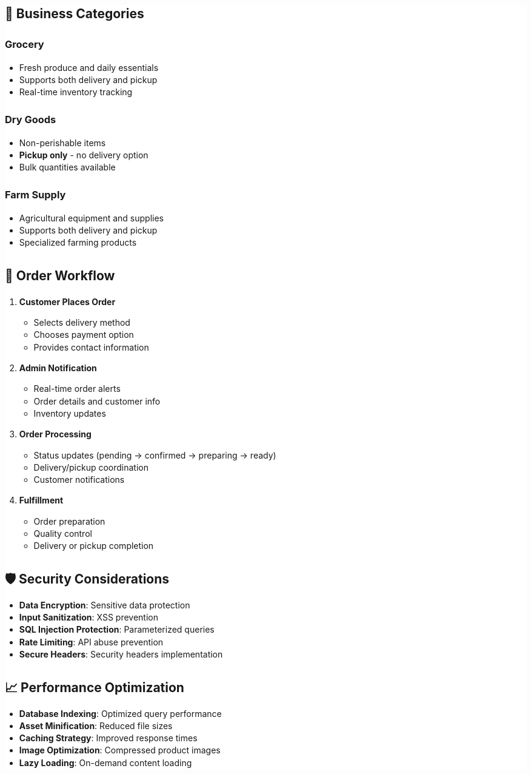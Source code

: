 ## 🎯 Business Categories

### Grocery
- Fresh produce and daily essentials
- Supports both delivery and pickup
- Real-time inventory tracking

### Dry Goods
- Non-perishable items
- **Pickup only** - no delivery option
- Bulk quantities available

### Farm Supply
- Agricultural equipment and supplies
- Supports both delivery and pickup
- Specialized farming products

## 🔄 Order Workflow

1. **Customer Places Order**
   - Selects delivery method
   - Chooses payment option
   - Provides contact information

2. **Admin Notification**
   - Real-time order alerts
   - Order details and customer info
   - Inventory updates

3. **Order Processing**
   - Status updates (pending → confirmed → preparing → ready)
   - Delivery/pickup coordination
   - Customer notifications

4. **Fulfillment**
   - Order preparation
   - Quality control
   - Delivery or pickup completion

## 🛡️ Security Considerations

- **Data Encryption**: Sensitive data protection
- **Input Sanitization**: XSS prevention
- **SQL Injection Protection**: Parameterized queries
- **Rate Limiting**: API abuse prevention
- **Secure Headers**: Security headers implementation

## 📈 Performance Optimization

- **Database Indexing**: Optimized query performance
- **Asset Minification**: Reduced file sizes
- **Caching Strategy**: Improved response times
- **Image Optimization**: Compressed product images
- **Lazy Loading**: On-demand content loading
